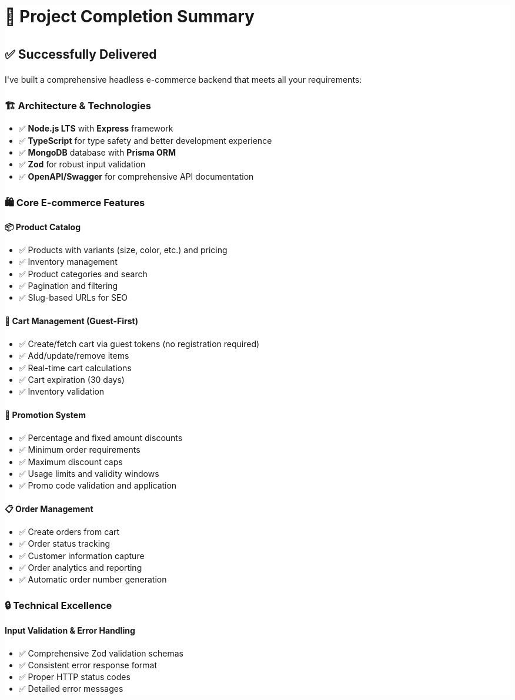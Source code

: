# 🎯 Project Completion Summary

## ✅ Successfully Delivered

I've built a comprehensive headless e-commerce backend that meets all your requirements:

### 🏗️ Architecture & Technologies
- ✅ **Node.js LTS** with **Express** framework
- ✅ **TypeScript** for type safety and better development experience
- ✅ **MongoDB** database with **Prisma ORM**
- ✅ **Zod** for robust input validation
- ✅ **OpenAPI/Swagger** for comprehensive API documentation

### 🛍️ Core E-commerce Features

#### 📦 Product Catalog
- ✅ Products with variants (size, color, etc.) and pricing
- ✅ Inventory management
- ✅ Product categories and search
- ✅ Pagination and filtering
- ✅ Slug-based URLs for SEO

#### 🛒 Cart Management (Guest-First)
- ✅ Create/fetch cart via guest tokens (no registration required)
- ✅ Add/update/remove items
- ✅ Real-time cart calculations
- ✅ Cart expiration (30 days)
- ✅ Inventory validation

#### 🎫 Promotion System
- ✅ Percentage and fixed amount discounts
- ✅ Minimum order requirements
- ✅ Maximum discount caps
- ✅ Usage limits and validity windows
- ✅ Promo code validation and application

#### 📋 Order Management
- ✅ Create orders from cart
- ✅ Order status tracking
- ✅ Customer information capture
- ✅ Order analytics and reporting
- ✅ Automatic order number generation

### 🔒 Technical Excellence

#### Input Validation & Error Handling
- ✅ Comprehensive Zod validation schemas
- ✅ Consistent error response format
- ✅ Proper HTTP status codes
- ✅ Detailed error messages
